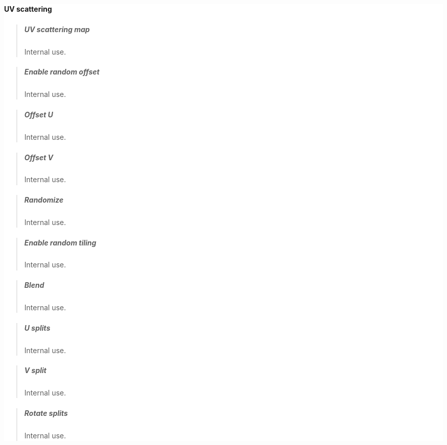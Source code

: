 #### UV scattering

> ##### UV scattering map
> Internal use.

> ##### Enable random offset
> Internal use.

> ##### Offset U
> Internal use.

> ##### Offset V
> Internal use.

> ##### Randomize
> Internal use.

> ##### Enable random tiling
> Internal use.

> ##### Blend
> Internal use.

> ##### U splits
> Internal use.

> ##### V split
> Internal use.

> ##### Rotate splits
> Internal use.

